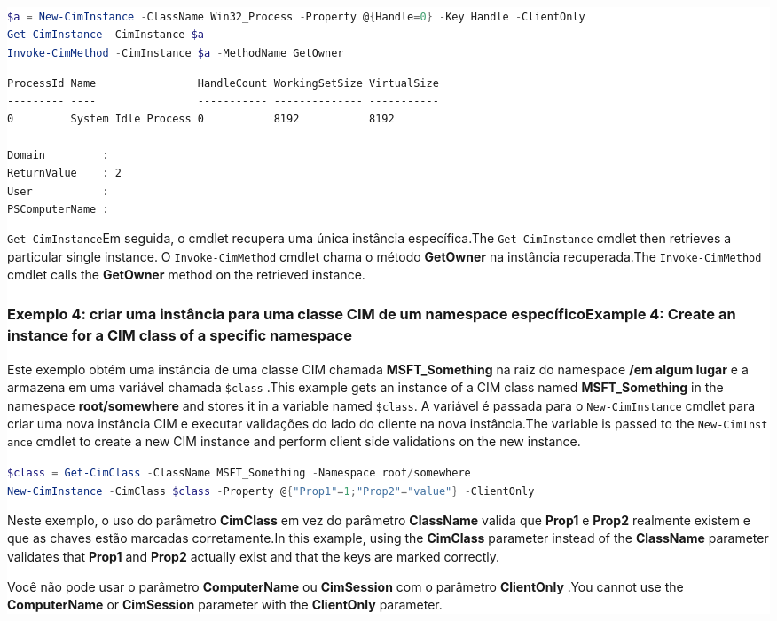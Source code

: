 ```powershell
$a = New-CimInstance -ClassName Win32_Process -Property @{Handle=0} -Key Handle -ClientOnly
Get-CimInstance -CimInstance $a
Invoke-CimMethod -CimInstance $a -MethodName GetOwner
```

```Output
ProcessId Name                HandleCount WorkingSetSize VirtualSize
--------- ----                ----------- -------------- -----------
0         System Idle Process 0           8192           8192

Domain         :
ReturnValue    : 2
User           :
PSComputerName :
```

<span data-ttu-id="9e453-128">`Get-CimInstance`Em seguida, o cmdlet recupera uma única instância específica.</span><span class="sxs-lookup"><span data-stu-id="9e453-128">The `Get-CimInstance` cmdlet then retrieves a particular single instance.</span></span> <span data-ttu-id="9e453-129">O `Invoke-CimMethod` cmdlet chama o método **GetOwner** na instância recuperada.</span><span class="sxs-lookup"><span data-stu-id="9e453-129">The `Invoke-CimMethod` cmdlet calls the **GetOwner** method on the retrieved instance.</span></span>

### <span data-ttu-id="9e453-130">Exemplo 4: criar uma instância para uma classe CIM de um namespace específico</span><span class="sxs-lookup"><span data-stu-id="9e453-130">Example 4: Create an instance for a CIM class of a specific namespace</span></span>

<span data-ttu-id="9e453-131">Este exemplo obtém uma instância de uma classe CIM chamada **MSFT_Something** na raiz do namespace **/em algum lugar** e a armazena em uma variável chamada `$class` .</span><span class="sxs-lookup"><span data-stu-id="9e453-131">This example gets an instance of a CIM class named **MSFT_Something** in the namespace **root/somewhere** and stores it in a variable named `$class`.</span></span> <span data-ttu-id="9e453-132">A variável é passada para o `New-CimInstance` cmdlet para criar uma nova instância CIM e executar validações do lado do cliente na nova instância.</span><span class="sxs-lookup"><span data-stu-id="9e453-132">The variable is passed to the `New-CimInstance` cmdlet to create a new CIM instance and perform client side validations on the new instance.</span></span>

```powershell
$class = Get-CimClass -ClassName MSFT_Something -Namespace root/somewhere
New-CimInstance -CimClass $class -Property @{"Prop1"=1;"Prop2"="value"} -ClientOnly
```

<span data-ttu-id="9e453-133">Neste exemplo, o uso do parâmetro **CimClass** em vez do parâmetro **ClassName** valida que **Prop1** e **Prop2** realmente existem e que as chaves estão marcadas corretamente.</span><span class="sxs-lookup"><span data-stu-id="9e453-133">In this example, using the **CimClass** parameter instead of the **ClassName** parameter validates that **Prop1** and **Prop2** actually exist and that the keys are marked correctly.</span></span>

<span data-ttu-id="9e453-134">Você não pode usar o parâmetro **ComputerName** ou **CimSession** com o parâmetro **ClientOnly** .</span><span class="sxs-lookup"><span data-stu-id="9e453-134">You cannot use the **ComputerName** or **CimSession** parameter with the **ClientOnly** parameter.</span></span>
